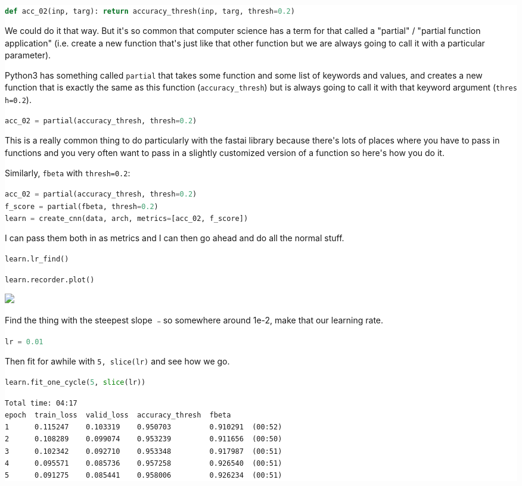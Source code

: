 ```python
def acc_02(inp, targ): return accuracy_thresh(inp, targ, thresh=0.2)
```

We could do it that way. But it's so common that computer science has a term for that called a "partial" / "partial function application" (i.e. create a new function that's just like that other function but we are always going to call it with a particular parameter).

Python3 has something called `partial` that takes some function and some list of keywords and values, and creates a new function that is exactly the same as this function (`accuracy_thresh`) but is always going to call it with that keyword argument (`thresh=0.2`).

```python
acc_02 = partial(accuracy_thresh, thresh=0.2)
```

This is a really common thing to do particularly with the fastai library because there's lots of places where you have to pass in functions and you very often want to pass in a slightly customized version of a function so here's how you do it.

Similarly, `fbeta` with `thresh=0.2`:

```python
acc_02 = partial(accuracy_thresh, thresh=0.2)
f_score = partial(fbeta, thresh=0.2)
learn = create_cnn(data, arch, metrics=[acc_02, f_score])
```

I can pass them both in as metrics and I can then go ahead and do all the normal stuff.

```python
learn.lr_find()
```

```python
learn.recorder.plot()
```



![](lesson3/n1.png)

Find the thing with the steepest slope ﹣so somewhere around 1e-2, make that our learning rate.

```python
lr = 0.01
```

Then fit for awhile with `5, slice(lr)` and see how we go.

```python
learn.fit_one_cycle(5, slice(lr))
```

```
Total time: 04:17
epoch  train_loss  valid_loss  accuracy_thresh  fbeta   
1      0.115247    0.103319    0.950703         0.910291  (00:52)
2      0.108289    0.099074    0.953239         0.911656  (00:50)
3      0.102342    0.092710    0.953348         0.917987  (00:51)
4      0.095571    0.085736    0.957258         0.926540  (00:51)
5      0.091275    0.085441    0.958006         0.926234  (00:51)
```
